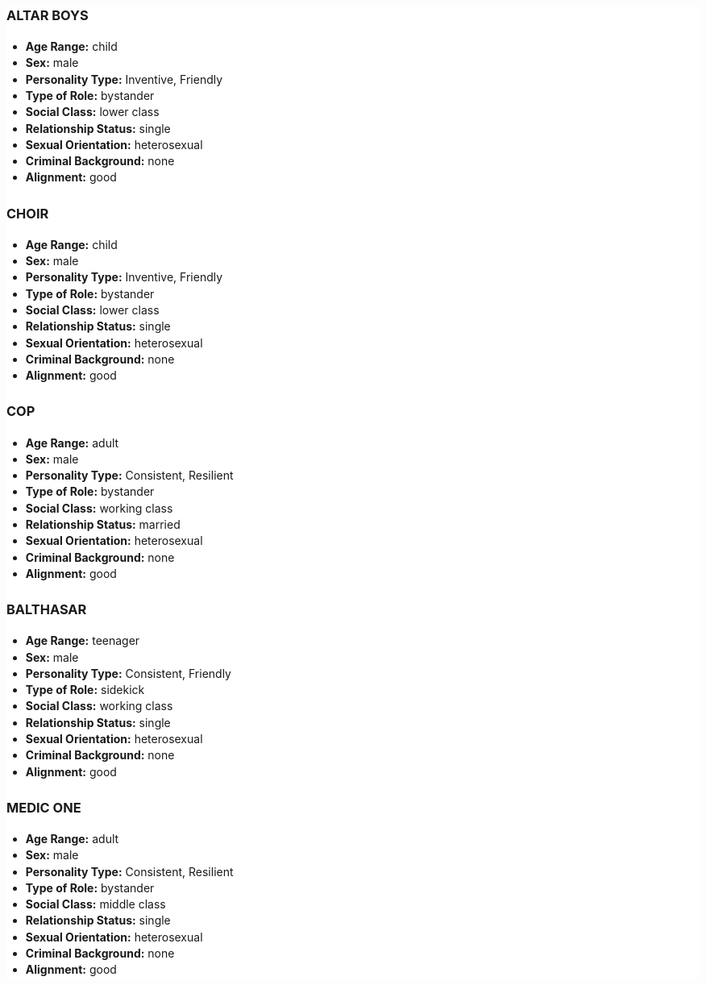 ### ALTAR BOYS
- **Age Range:** child
- **Sex:** male
- **Personality Type:** Inventive, Friendly
- **Type of Role:** bystander
- **Social Class:** lower class
- **Relationship Status:** single
- **Sexual Orientation:** heterosexual
- **Criminal Background:** none
- **Alignment:** good

### CHOIR
- **Age Range:** child
- **Sex:** male
- **Personality Type:** Inventive, Friendly
- **Type of Role:** bystander
- **Social Class:** lower class
- **Relationship Status:** single
- **Sexual Orientation:** heterosexual
- **Criminal Background:** none
- **Alignment:** good

### COP
- **Age Range:** adult
- **Sex:** male
- **Personality Type:** Consistent, Resilient
- **Type of Role:** bystander
- **Social Class:** working class
- **Relationship Status:** married
- **Sexual Orientation:** heterosexual
- **Criminal Background:** none
- **Alignment:** good

### BALTHASAR
- **Age Range:** teenager
- **Sex:** male
- **Personality Type:** Consistent, Friendly
- **Type of Role:** sidekick
- **Social Class:** working class
- **Relationship Status:** single
- **Sexual Orientation:** heterosexual
- **Criminal Background:** none
- **Alignment:** good

### MEDIC ONE
- **Age Range:** adult
- **Sex:** male
- **Personality Type:** Consistent, Resilient
- **Type of Role:** bystander
- **Social Class:** middle class
- **Relationship Status:** single
- **Sexual Orientation:** heterosexual
- **Criminal Background:** none
- **Alignment:** good
